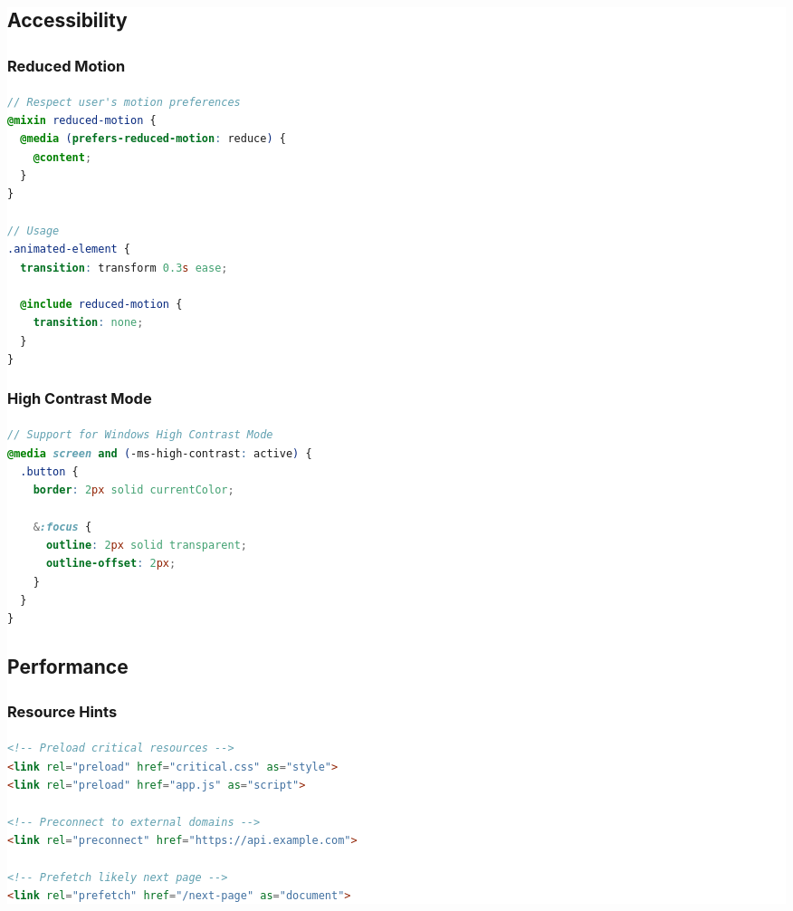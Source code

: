 ## Accessibility

### Reduced Motion
```scss
// Respect user's motion preferences
@mixin reduced-motion {
  @media (prefers-reduced-motion: reduce) {
    @content;
  }
}

// Usage
.animated-element {
  transition: transform 0.3s ease;
  
  @include reduced-motion {
    transition: none;
  }
}
```

### High Contrast Mode
```scss
// Support for Windows High Contrast Mode
@media screen and (-ms-high-contrast: active) {
  .button {
    border: 2px solid currentColor;
    
    &:focus {
      outline: 2px solid transparent;
      outline-offset: 2px;
    }
  }
}
```

## Performance

### Resource Hints
```html
<!-- Preload critical resources -->
<link rel="preload" href="critical.css" as="style">
<link rel="preload" href="app.js" as="script">

<!-- Preconnect to external domains -->
<link rel="preconnect" href="https://api.example.com">

<!-- Prefetch likely next page -->
<link rel="prefetch" href="/next-page" as="document">
```
